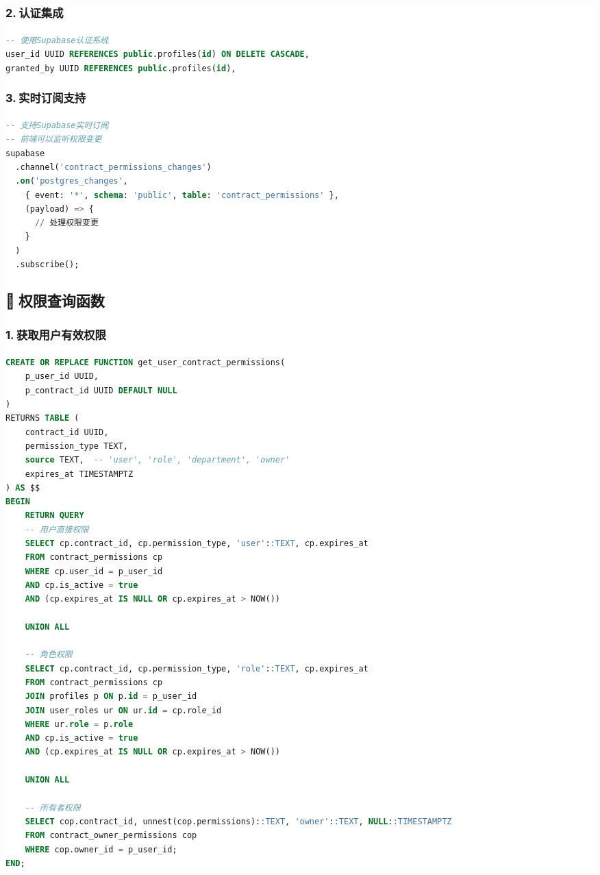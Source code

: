 ### 2. 认证集成
```sql
-- 使用Supabase认证系统
user_id UUID REFERENCES public.profiles(id) ON DELETE CASCADE,
granted_by UUID REFERENCES public.profiles(id),
```

### 3. 实时订阅支持
```sql
-- 支持Supabase实时订阅
-- 前端可以监听权限变更
supabase
  .channel('contract_permissions_changes')
  .on('postgres_changes', 
    { event: '*', schema: 'public', table: 'contract_permissions' },
    (payload) => {
      // 处理权限变更
    }
  )
  .subscribe();
```

## 🚀 权限查询函数

### 1. 获取用户有效权限
```sql
CREATE OR REPLACE FUNCTION get_user_contract_permissions(
    p_user_id UUID,
    p_contract_id UUID DEFAULT NULL
)
RETURNS TABLE (
    contract_id UUID,
    permission_type TEXT,
    source TEXT,  -- 'user', 'role', 'department', 'owner'
    expires_at TIMESTAMPTZ
) AS $$
BEGIN
    RETURN QUERY
    -- 用户直接权限
    SELECT cp.contract_id, cp.permission_type, 'user'::TEXT, cp.expires_at
    FROM contract_permissions cp
    WHERE cp.user_id = p_user_id
    AND cp.is_active = true
    AND (cp.expires_at IS NULL OR cp.expires_at > NOW())
    
    UNION ALL
    
    -- 角色权限
    SELECT cp.contract_id, cp.permission_type, 'role'::TEXT, cp.expires_at
    FROM contract_permissions cp
    JOIN profiles p ON p.id = p_user_id
    JOIN user_roles ur ON ur.id = cp.role_id
    WHERE ur.role = p.role
    AND cp.is_active = true
    AND (cp.expires_at IS NULL OR cp.expires_at > NOW())
    
    UNION ALL
    
    -- 所有者权限
    SELECT cop.contract_id, unnest(cop.permissions)::TEXT, 'owner'::TEXT, NULL::TIMESTAMPTZ
    FROM contract_owner_permissions cop
    WHERE cop.owner_id = p_user_id;
END;
```